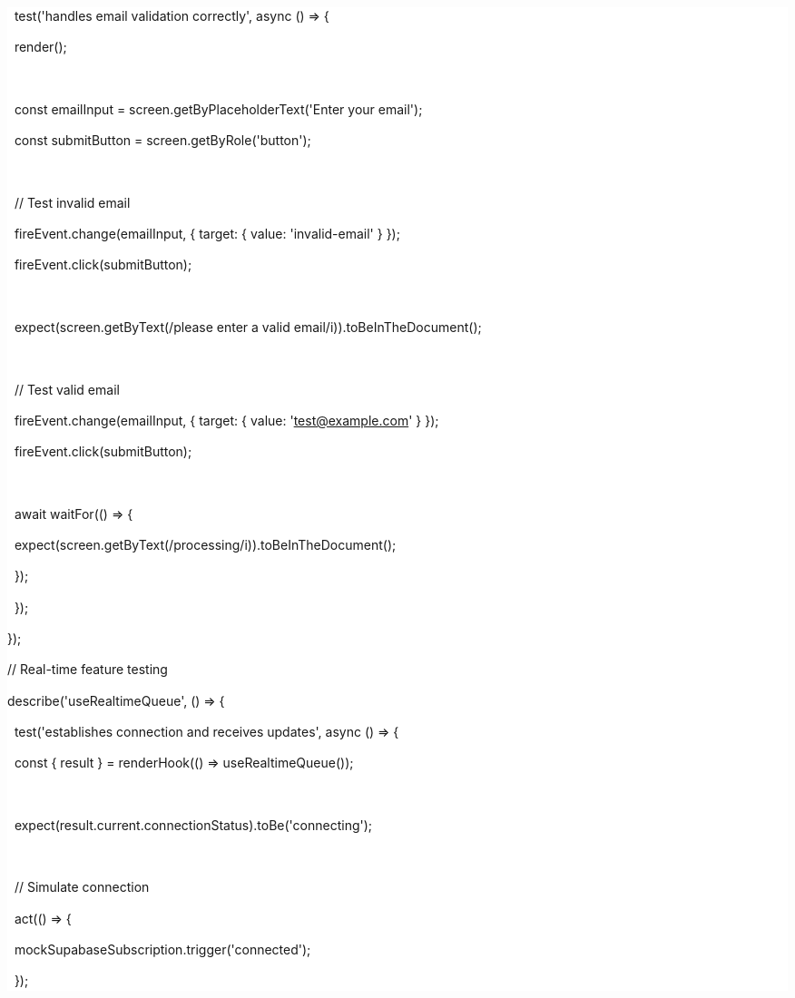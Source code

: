 &nbsp; test('handles email validation correctly', async () => {

&nbsp;   render(<StreamlinedCheckout plan={mockPlan} />);

&nbsp;   

&nbsp;   const emailInput = screen.getByPlaceholderText('Enter your email');

&nbsp;   const submitButton = screen.getByRole('button');

&nbsp;   

&nbsp;   // Test invalid email

&nbsp;   fireEvent.change(emailInput, { target: { value: 'invalid-email' } });

&nbsp;   fireEvent.click(submitButton);

&nbsp;   

&nbsp;   expect(screen.getByText(/please enter a valid email/i)).toBeInTheDocument();

&nbsp;   

&nbsp;   // Test valid email

&nbsp;   fireEvent.change(emailInput, { target: { value: 'test@example.com' } });

&nbsp;   fireEvent.click(submitButton);

&nbsp;   

&nbsp;   await waitFor(() => {

&nbsp;     expect(screen.getByText(/processing/i)).toBeInTheDocument();

&nbsp;   });

&nbsp; });

});



// Real-time feature testing

describe('useRealtimeQueue', () => {

&nbsp; test('establishes connection and receives updates', async () => {

&nbsp;   const { result } = renderHook(() => useRealtimeQueue());

&nbsp;   

&nbsp;   expect(result.current.connectionStatus).toBe('connecting');

&nbsp;   

&nbsp;   // Simulate connection

&nbsp;   act(() => {

&nbsp;     mockSupabaseSubscription.trigger('connected');

&nbsp;   });
